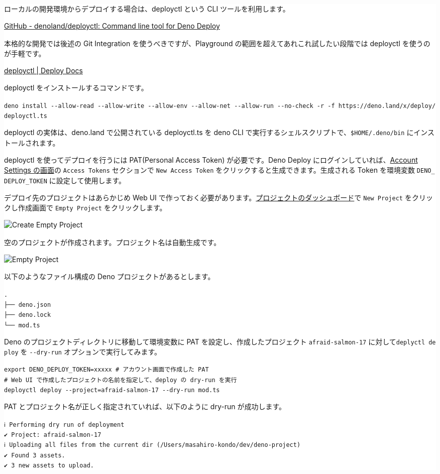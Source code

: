 ローカルの開発環境からデプロイする場合は、deployctl という CLI ツールを利用します。

[GitHub - denoland/deployctl: Command line tool for Deno Deploy](https://github.com/denoland/deployctl)

本格的な開発では後述の Git Integration を使うべきですが、Playground の範囲を超えてあれこれ試したい段階では deployctl を使うのが手軽です。

[deployctl | Deploy Docs](https://deno.com/deploy/docs/deployctl)

deployctl をインストールするコマンドです。

```shell
deno install --allow-read --allow-write --allow-env --allow-net --allow-run --no-check -r -f https://deno.land/x/deploy/deployctl.ts
```

deployctl の実体は、deno.land で公開されている deployctl.ts を deno CLI で実行するシェルスクリプトで、`$HOME/.deno/bin` にインストールされます。

deployctl を使ってデプロイを行うには PAT(Personal Access Token) が必要です。Deno Deploy にログインしていれば、[Account Settings の画面](https://dash.deno.com/account)の `Access Tokens` セクションで `New Access Token` をクリックすると生成できます。生成される Token を環境変数 `DENO_DEPLOY_TOKEN` に設定して使用します。

デプロイ先のプロジェクトはあらかじめ Web UI で作っておく必要があります。[プロジェクトのダッシュボード](https://dash.deno.com/projects)で `New Project` をクリックし作成画面で `Empty Project` をクリックします。

![Create Empty Project](https://i.gyazo.com/64941de4142ff537115e3be7857ef9e7.png)

空のプロジェクトが作成されます。プロジェクト名は自動生成です。

![Empty Project](https://i.gyazo.com/9631c36ce184e8d36e9be3af8dde8105.png)

以下のようなファイル構成の Deno プロジェクトがあるとします。

```
.
├── deno.json
├── deno.lock
└── mod.ts
```

Deno のプロジェクトディレクトリに移動して環境変数に PAT を設定し、作成したプロジェクト `afraid-salmon-17` に対して`deplyctl deploy` を `--dry-run` オプションで実行してみます。

```shell
export DENO_DEPLOY_TOKEN=xxxxx # アカウント画面で作成した PAT
# Web UI で作成したプロジェクトの名前を指定して、deploy の dry-run を実行
deployctl deploy --project=afraid-salmon-17 --dry-run mod.ts
```

PAT とプロジェクト名が正しく指定されていれば、以下のように dry-run が成功します。

```
ℹ Performing dry run of deployment
✔ Project: afraid-salmon-17
ℹ Uploading all files from the current dir (/Users/masahiro-kondo/dev/deno-project)
✔ Found 3 assets.
✔ 3 new assets to upload.
```
